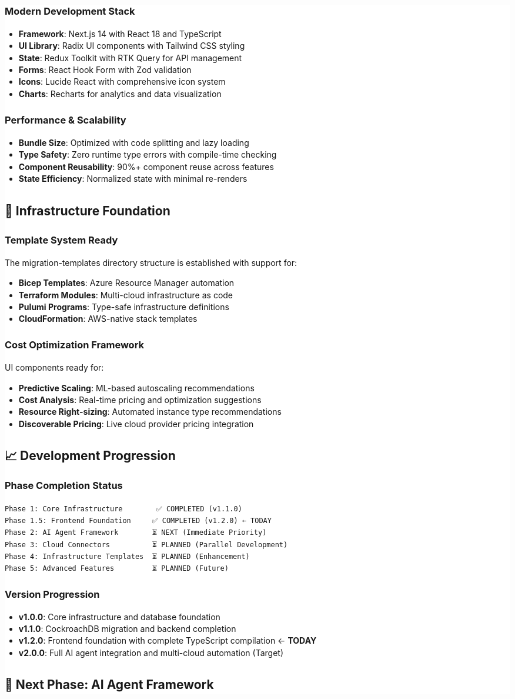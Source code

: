 ### Modern Development Stack
- **Framework**: Next.js 14 with React 18 and TypeScript
- **UI Library**: Radix UI components with Tailwind CSS styling
- **State**: Redux Toolkit with RTK Query for API management
- **Forms**: React Hook Form with Zod validation
- **Icons**: Lucide React with comprehensive icon system
- **Charts**: Recharts for analytics and data visualization

### Performance & Scalability
- **Bundle Size**: Optimized with code splitting and lazy loading
- **Type Safety**: Zero runtime type errors with compile-time checking
- **Component Reusability**: 90%+ component reuse across features
- **State Efficiency**: Normalized state with minimal re-renders

## 🔧 Infrastructure Foundation

### Template System Ready
The migration-templates directory structure is established with support for:
- **Bicep Templates**: Azure Resource Manager automation
- **Terraform Modules**: Multi-cloud infrastructure as code
- **Pulumi Programs**: Type-safe infrastructure definitions  
- **CloudFormation**: AWS-native stack templates

### Cost Optimization Framework
UI components ready for:
- **Predictive Scaling**: ML-based autoscaling recommendations
- **Cost Analysis**: Real-time pricing and optimization suggestions
- **Resource Right-sizing**: Automated instance type recommendations
- **Discoverable Pricing**: Live cloud provider pricing integration

## 📈 Development Progression

### Phase Completion Status
```
Phase 1: Core Infrastructure        ✅ COMPLETED (v1.1.0)
Phase 1.5: Frontend Foundation     ✅ COMPLETED (v1.2.0) ← TODAY
Phase 2: AI Agent Framework        ⏳ NEXT (Immediate Priority)
Phase 3: Cloud Connectors          ⏳ PLANNED (Parallel Development)
Phase 4: Infrastructure Templates  ⏳ PLANNED (Enhancement)
Phase 5: Advanced Features         ⏳ PLANNED (Future)
```

### Version Progression
- **v1.0.0**: Core infrastructure and database foundation
- **v1.1.0**: CockroachDB migration and backend completion
- **v1.2.0**: Frontend foundation with complete TypeScript compilation ← **TODAY**
- **v2.0.0**: Full AI agent integration and multi-cloud automation (Target)

## 🚀 Next Phase: AI Agent Framework
